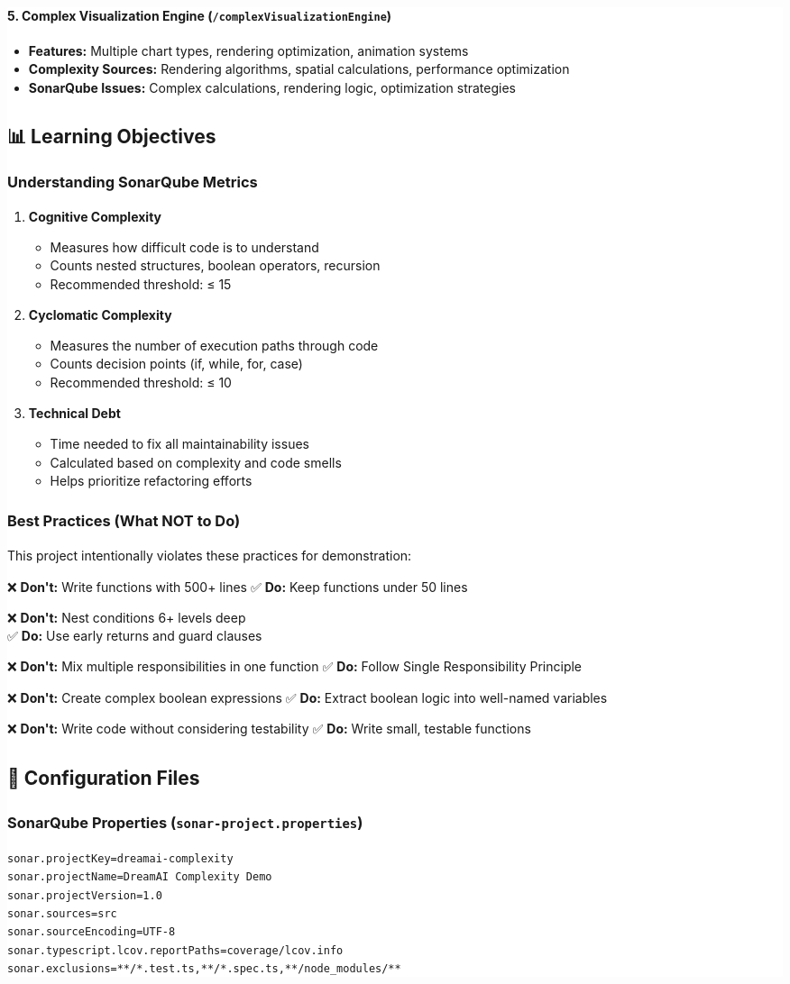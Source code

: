 #### 5. Complex Visualization Engine (`/complexVisualizationEngine`)

- **Features:** Multiple chart types, rendering optimization, animation systems
- **Complexity Sources:** Rendering algorithms, spatial calculations, performance optimization
- **SonarQube Issues:** Complex calculations, rendering logic, optimization strategies

## 📊 Learning Objectives

### Understanding SonarQube Metrics

1. **Cognitive Complexity**

   - Measures how difficult code is to understand
   - Counts nested structures, boolean operators, recursion
   - Recommended threshold: ≤ 15

2. **Cyclomatic Complexity**

   - Measures the number of execution paths through code
   - Counts decision points (if, while, for, case)
   - Recommended threshold: ≤ 10

3. **Technical Debt**
   - Time needed to fix all maintainability issues
   - Calculated based on complexity and code smells
   - Helps prioritize refactoring efforts

### Best Practices (What NOT to Do)

This project intentionally violates these practices for demonstration:

❌ **Don't:** Write functions with 500+ lines
✅ **Do:** Keep functions under 50 lines

❌ **Don't:** Nest conditions 6+ levels deep  
✅ **Do:** Use early returns and guard clauses

❌ **Don't:** Mix multiple responsibilities in one function
✅ **Do:** Follow Single Responsibility Principle

❌ **Don't:** Create complex boolean expressions
✅ **Do:** Extract boolean logic into well-named variables

❌ **Don't:** Write code without considering testability
✅ **Do:** Write small, testable functions

## 🔧 Configuration Files

### SonarQube Properties (`sonar-project.properties`)

```properties
sonar.projectKey=dreamai-complexity
sonar.projectName=DreamAI Complexity Demo
sonar.projectVersion=1.0
sonar.sources=src
sonar.sourceEncoding=UTF-8
sonar.typescript.lcov.reportPaths=coverage/lcov.info
sonar.exclusions=**/*.test.ts,**/*.spec.ts,**/node_modules/**
```
